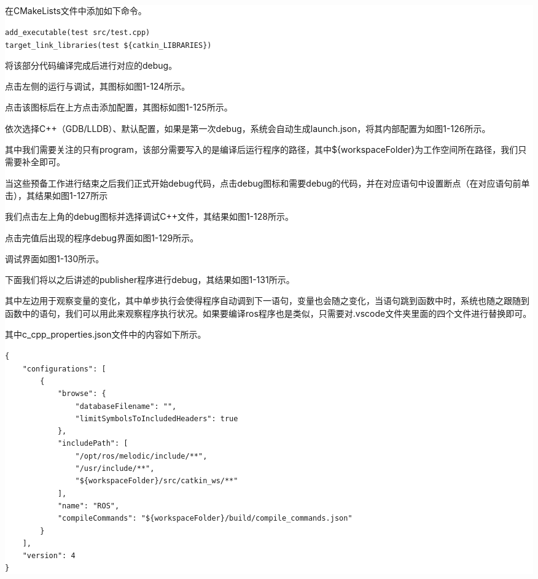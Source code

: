 在CMakeLists文件中添加如下命令。

    add_executable(test src/test.cpp)
    target_link_libraries(test ${catkin_LIBRARIES})

将该部分代码编译完成后进行对应的debug。

点击左侧的运行与调试，其图标如图1-124所示。




点击该图标后在上方点击添加配置，其图标如图1-125所示。




依次选择C++（GDB/LLDB）、默认配置，如果是第一次debug，系统会自动生成launch.json，将其内部配置为如图1-126所示。




其中我们需要关注的只有program，该部分需要写入的是编译后运行程序的路径，其中\${workspaceFolder}为工作空间所在路径，我们只需要补全即可。

当这些预备工作进行结束之后我们正式开始debug代码，点击debug图标和需要debug的代码，并在对应语句中设置断点（在对应语句前单击），其结果如图1-127所示




我们点击左上角的debug图标并选择调试C++文件，其结果如图1-128所示。




点击完值后出现的程序debug界面如图1-129所示。




调试界面如图1-130所示。




下面我们将以之后讲述的publisher程序进行debug，其结果如图1-131所示。




其中左边用于观察变量的变化，其中单步执行会使得程序自动调到下一语句，变量也会随之变化，当语句跳到函数中时，系统也随之跟随到函数中的语句，我们可以用此来观察程序执行状况。如果要编译ros程序也是类似，只需要对.vscode文件夹里面的四个文件进行替换即可。

其中c_cpp_properties.json文件中的内容如下所示。

    {
        "configurations": [
            {
                "browse": {
                    "databaseFilename": "",
                    "limitSymbolsToIncludedHeaders": true
                },
                "includePath": [
                    "/opt/ros/melodic/include/**",
                    "/usr/include/**",
                    "${workspaceFolder}/src/catkin_ws/**"
                ],
                "name": "ROS",
                "compileCommands": "${workspaceFolder}/build/compile_commands.json"
            }
        ],
        "version": 4
    }
